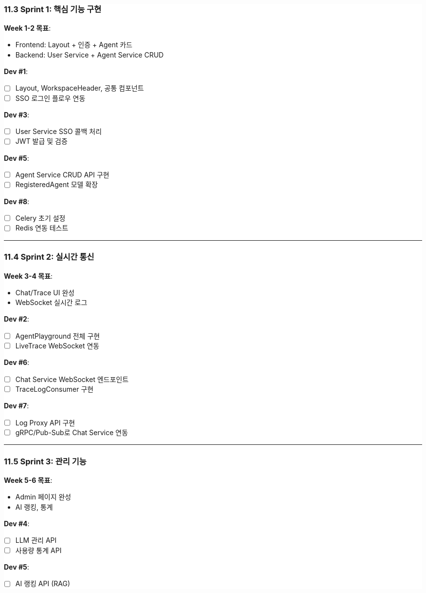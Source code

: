 
### 11.3 Sprint 1: 핵심 기능 구현

**Week 1-2 목표**:
- Frontend: Layout + 인증 + Agent 카드
- Backend: User Service + Agent Service CRUD

**Dev #1**:
- [ ] Layout, WorkspaceHeader, 공통 컴포넌트
- [ ] SSO 로그인 플로우 연동

**Dev #3**:
- [ ] User Service SSO 콜백 처리
- [ ] JWT 발급 및 검증

**Dev #5**:
- [ ] Agent Service CRUD API 구현
- [ ] RegisteredAgent 모델 확장

**Dev #8**:
- [ ] Celery 초기 설정
- [ ] Redis 연동 테스트

---

### 11.4 Sprint 2: 실시간 통신

**Week 3-4 목표**:
- Chat/Trace UI 완성
- WebSocket 실시간 로그

**Dev #2**:
- [ ] AgentPlayground 전체 구현
- [ ] LiveTrace WebSocket 연동

**Dev #6**:
- [ ] Chat Service WebSocket 엔드포인트
- [ ] TraceLogConsumer 구현

**Dev #7**:
- [ ] Log Proxy API 구현
- [ ] gRPC/Pub-Sub로 Chat Service 연동

---

### 11.5 Sprint 3: 관리 기능

**Week 5-6 목표**:
- Admin 페이지 완성
- AI 랭킹, 통계

**Dev #4**:
- [ ] LLM 관리 API
- [ ] 사용량 통계 API

**Dev #5**:
- [ ] AI 랭킹 API (RAG)
